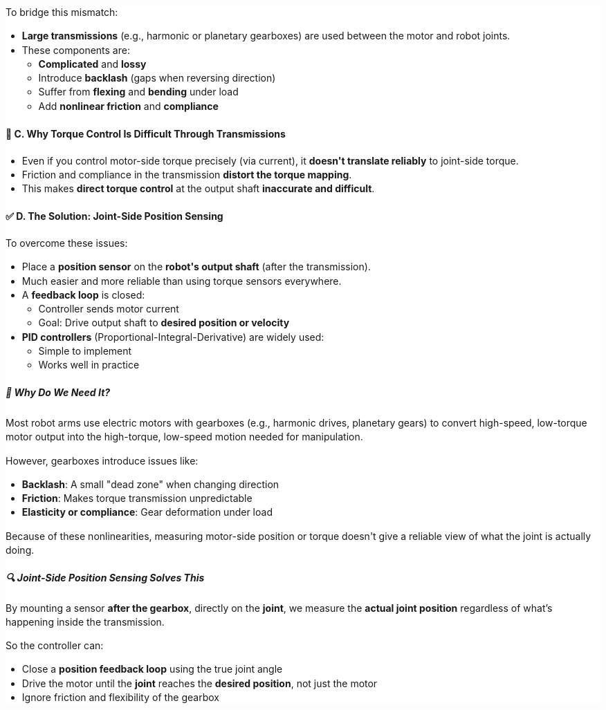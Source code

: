 To bridge this mismatch:

- **Large transmissions** (e.g., harmonic or planetary gearboxes) are used between the motor and robot joints.
- These components are:
  - **Complicated** and **lossy**
  - Introduce **backlash** (gaps when reversing direction)
  - Suffer from **flexing** and **bending** under load
  - Add **nonlinear friction** and **compliance**


#### 🛑 C. Why Torque Control Is Difficult Through Transmissions

- Even if you control motor-side torque precisely (via current), it **doesn't translate reliably** to joint-side torque.
- Friction and compliance in the transmission **distort the torque mapping**.
- This makes **direct torque control** at the output shaft **inaccurate and difficult**.

#### ✅ D. The Solution: Joint-Side Position Sensing

To overcome these issues:

- Place a **position sensor** on the **robot's output shaft** (after the transmission).
- Much easier and more reliable than using torque sensors everywhere.
- A **feedback loop** is closed:
  - Controller sends motor current
  - Goal: Drive output shaft to **desired position or velocity**
- **PID controllers** (Proportional-Integral-Derivative) are widely used:
  - Simple to implement
  - Works well in practice

##### 🧩 Why Do We Need It?

Most robot arms use electric motors with gearboxes (e.g., harmonic drives, planetary gears) to convert high-speed, low-torque motor output into the high-torque, low-speed motion needed for manipulation.

However, gearboxes introduce issues like:

- **Backlash**: A small "dead zone" when changing direction  
- **Friction**: Makes torque transmission unpredictable  
- **Elasticity or compliance**: Gear deformation under load

Because of these nonlinearities, measuring motor-side position or torque doesn't give a reliable view of what the joint is actually doing.


##### 🔍 Joint-Side Position Sensing Solves This

By mounting a sensor **after the gearbox**, directly on the **joint**, we measure the **actual joint position** regardless of what’s happening inside the transmission.

So the controller can:

- Close a **position feedback loop** using the true joint angle  
- Drive the motor until the **joint** reaches the **desired position**, not just the motor  
- Ignore friction and flexibility of the gearbox
